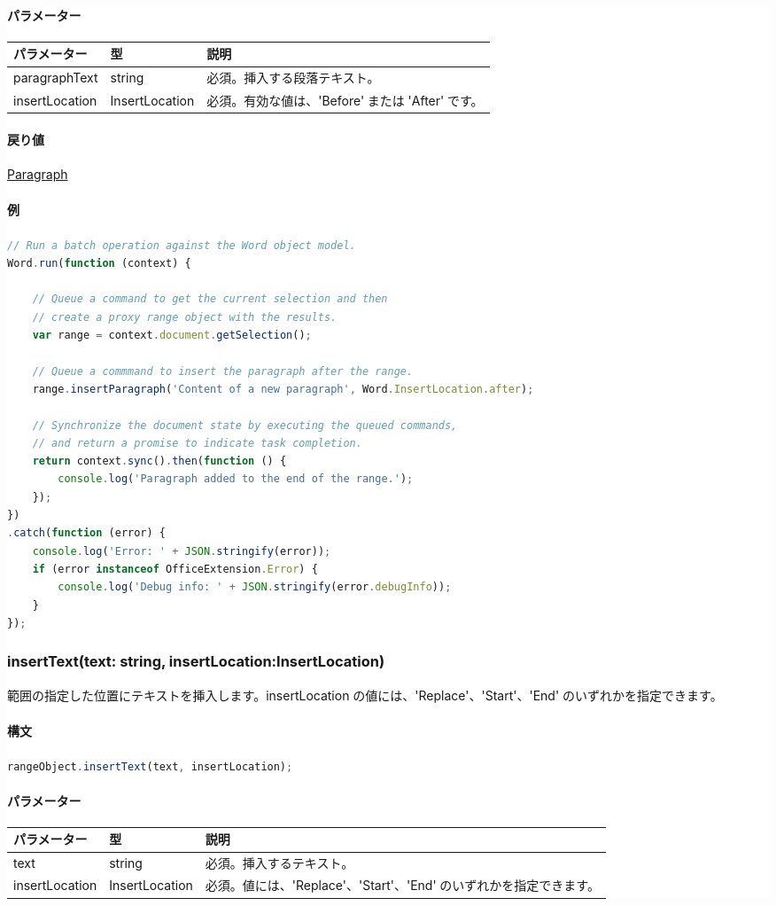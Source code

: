 #### <a name="parameters"></a>パラメーター
| パラメーター    | 型   |説明|
|:---------------|:--------|:----------|
|paragraphText|string|必須。挿入する段落テキスト。|
|insertLocation|InsertLocation|必須。有効な値は、'Before' または 'After' です。|

#### <a name="returns"></a>戻り値
[Paragraph](paragraph.md)

#### <a name="examples"></a>例
```js
// Run a batch operation against the Word object model.
Word.run(function (context) {

    // Queue a command to get the current selection and then
    // create a proxy range object with the results.
    var range = context.document.getSelection();

    // Queue a commmand to insert the paragraph after the range.
    range.insertParagraph('Content of a new paragraph', Word.InsertLocation.after);

    // Synchronize the document state by executing the queued commands,
    // and return a promise to indicate task completion.
    return context.sync().then(function () {
        console.log('Paragraph added to the end of the range.');
    });
})
.catch(function (error) {
    console.log('Error: ' + JSON.stringify(error));
    if (error instanceof OfficeExtension.Error) {
        console.log('Debug info: ' + JSON.stringify(error.debugInfo));
    }
});
```

### <a name="inserttext(text:-string,-insertlocation:-insertlocation)"></a>insertText(text: string, insertLocation:InsertLocation)
範囲の指定した位置にテキストを挿入します。insertLocation の値には、'Replace'、'Start'、'End' のいずれかを指定できます。

#### <a name="syntax"></a>構文
```js
rangeObject.insertText(text, insertLocation);
```

#### <a name="parameters"></a>パラメーター
| パラメーター    | 型   |説明|
|:---------------|:--------|:----------|
|text|string|必須。挿入するテキスト。|
|insertLocation|InsertLocation|必須。値には、'Replace'、'Start'、'End' のいずれかを指定できます。|
